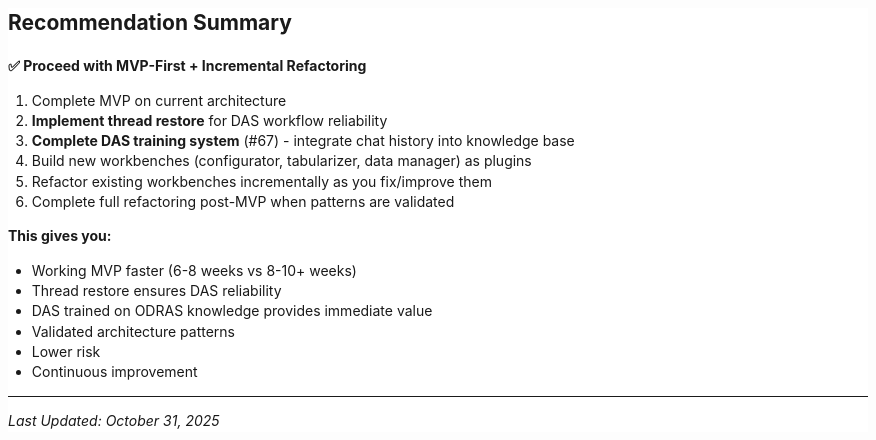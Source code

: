 ## Recommendation Summary

**✅ Proceed with MVP-First + Incremental Refactoring**

1. Complete MVP on current architecture
2. **Implement thread restore** for DAS workflow reliability
3. **Complete DAS training system** (#67) - integrate chat history into knowledge base
4. Build new workbenches (configurator, tabularizer, data manager) as plugins
5. Refactor existing workbenches incrementally as you fix/improve them
6. Complete full refactoring post-MVP when patterns are validated

**This gives you:**
- Working MVP faster (6-8 weeks vs 8-10+ weeks)
- Thread restore ensures DAS reliability
- DAS trained on ODRAS knowledge provides immediate value
- Validated architecture patterns
- Lower risk
- Continuous improvement

---

*Last Updated: October 31, 2025*
